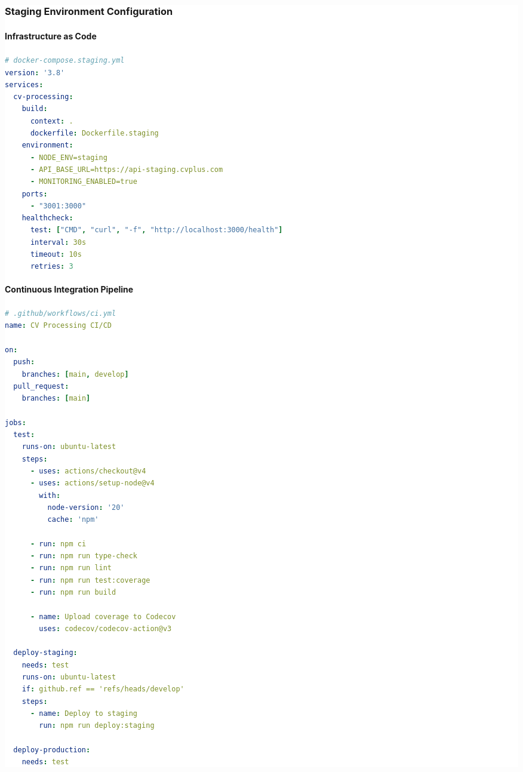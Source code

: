 ### Staging Environment Configuration

#### Infrastructure as Code
```yaml
# docker-compose.staging.yml
version: '3.8'
services:
  cv-processing:
    build: 
      context: .
      dockerfile: Dockerfile.staging
    environment:
      - NODE_ENV=staging
      - API_BASE_URL=https://api-staging.cvplus.com
      - MONITORING_ENABLED=true
    ports:
      - "3001:3000"
    healthcheck:
      test: ["CMD", "curl", "-f", "http://localhost:3000/health"]
      interval: 30s
      timeout: 10s
      retries: 3
```

#### Continuous Integration Pipeline
```yaml
# .github/workflows/ci.yml
name: CV Processing CI/CD

on:
  push:
    branches: [main, develop]
  pull_request:
    branches: [main]

jobs:
  test:
    runs-on: ubuntu-latest
    steps:
      - uses: actions/checkout@v4
      - uses: actions/setup-node@v4
        with:
          node-version: '20'
          cache: 'npm'
      
      - run: npm ci
      - run: npm run type-check
      - run: npm run lint
      - run: npm run test:coverage
      - run: npm run build
      
      - name: Upload coverage to Codecov
        uses: codecov/codecov-action@v3
        
  deploy-staging:
    needs: test
    runs-on: ubuntu-latest
    if: github.ref == 'refs/heads/develop'
    steps:
      - name: Deploy to staging
        run: npm run deploy:staging
        
  deploy-production:
    needs: test
```